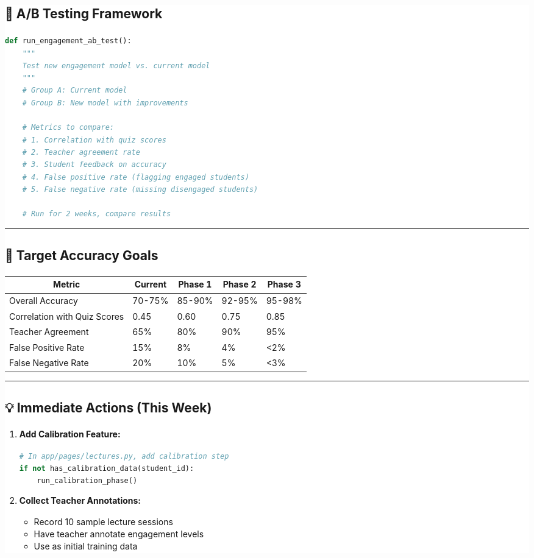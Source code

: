 
## 🧪 A/B Testing Framework

```python
def run_engagement_ab_test():
    """
    Test new engagement model vs. current model
    """
    # Group A: Current model
    # Group B: New model with improvements
    
    # Metrics to compare:
    # 1. Correlation with quiz scores
    # 2. Teacher agreement rate
    # 3. Student feedback on accuracy
    # 4. False positive rate (flagging engaged students)
    # 5. False negative rate (missing disengaged students)
    
    # Run for 2 weeks, compare results
```

---

## 🎯 Target Accuracy Goals

| Metric | Current | Phase 1 | Phase 2 | Phase 3 |
|--------|---------|---------|---------|---------|
| Overall Accuracy | 70-75% | 85-90% | 92-95% | 95-98% |
| Correlation with Quiz Scores | 0.45 | 0.60 | 0.75 | 0.85 |
| Teacher Agreement | 65% | 80% | 90% | 95% |
| False Positive Rate | 15% | 8% | 4% | <2% |
| False Negative Rate | 20% | 10% | 5% | <3% |

---

## 💡 Immediate Actions (This Week)

1. **Add Calibration Feature:**
   ```python
   # In app/pages/lectures.py, add calibration step
   if not has_calibration_data(student_id):
       run_calibration_phase()
   ```

2. **Collect Teacher Annotations:**
   - Record 10 sample lecture sessions
   - Have teacher annotate engagement levels
   - Use as initial training data
